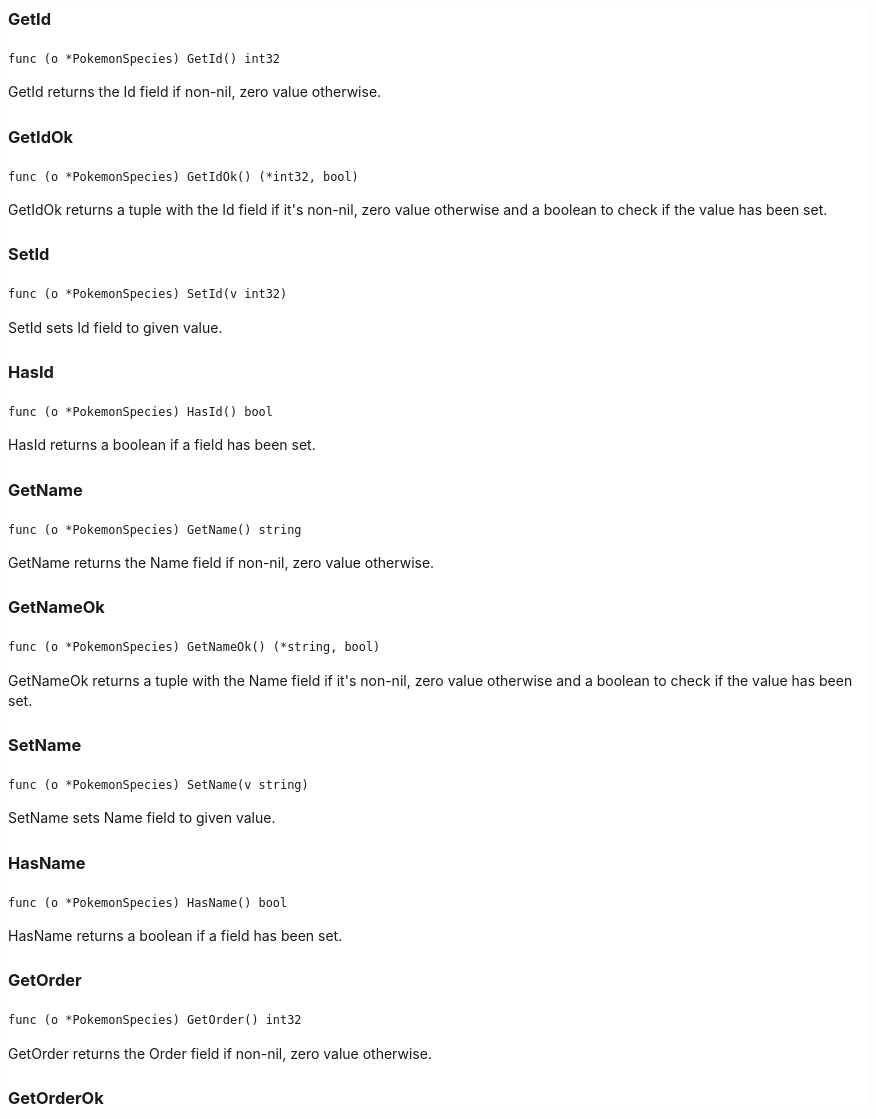 ### GetId

`func (o *PokemonSpecies) GetId() int32`

GetId returns the Id field if non-nil, zero value otherwise.

### GetIdOk

`func (o *PokemonSpecies) GetIdOk() (*int32, bool)`

GetIdOk returns a tuple with the Id field if it's non-nil, zero value otherwise
and a boolean to check if the value has been set.

### SetId

`func (o *PokemonSpecies) SetId(v int32)`

SetId sets Id field to given value.

### HasId

`func (o *PokemonSpecies) HasId() bool`

HasId returns a boolean if a field has been set.

### GetName

`func (o *PokemonSpecies) GetName() string`

GetName returns the Name field if non-nil, zero value otherwise.

### GetNameOk

`func (o *PokemonSpecies) GetNameOk() (*string, bool)`

GetNameOk returns a tuple with the Name field if it's non-nil, zero value otherwise
and a boolean to check if the value has been set.

### SetName

`func (o *PokemonSpecies) SetName(v string)`

SetName sets Name field to given value.

### HasName

`func (o *PokemonSpecies) HasName() bool`

HasName returns a boolean if a field has been set.

### GetOrder

`func (o *PokemonSpecies) GetOrder() int32`

GetOrder returns the Order field if non-nil, zero value otherwise.

### GetOrderOk
